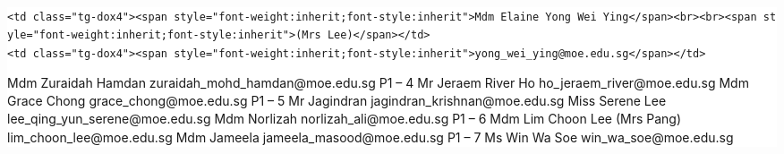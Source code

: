     <td class="tg-dox4"><span style="font-weight:inherit;font-style:inherit">Mdm Elaine Yong Wei Ying</span><br><br><span style="font-weight:inherit;font-style:inherit">(Mrs Lee)</span></td>
    <td class="tg-dox4"><span style="font-weight:inherit;font-style:inherit">yong_wei_ying@moe.edu.sg</span></td>
  </tr>
  <tr>
    <td class="tg-dox4"><span style="font-weight:inherit;font-style:inherit">Mdm Zuraidah Hamdan</span></td>
    <td class="tg-dox4"><span style="font-weight:inherit;font-style:inherit">zuraidah_mohd_hamdan@moe.edu.sg</span></td>
  </tr>
  <tr>
    <td class="tg-dox4" rowspan="2"><span style="font-weight:inherit;font-style:inherit">P1 – 4</span></td>
    <td class="tg-dox4"><span style="font-weight:inherit;font-style:inherit">Mr Jeraem River Ho</span></td>
    <td class="tg-dox4"><span style="font-weight:inherit;font-style:inherit">ho_jeraem_river@moe.edu.sg</span></td>
  </tr>
  <tr>
    <td class="tg-dox4"><span style="font-weight:inherit;font-style:inherit">Mdm Grace Chong</span></td>
    <td class="tg-dox4"><span style="font-weight:inherit;font-style:inherit">grace_chong@moe.edu.sg</span></td>
  </tr>
  <tr>
    <td class="tg-dox4" rowspan="3"><span style="font-weight:inherit;font-style:inherit">P1 – 5</span></td>
    <td class="tg-dox4"><span style="font-weight:inherit;font-style:inherit">Mr Jagindran</span></td>
    <td class="tg-dox4"><span style="font-weight:inherit;font-style:inherit">jagindran_krishnan@moe.edu.sg</span></td>
  </tr>
  <tr>
    <td class="tg-dox4"><span style="font-weight:inherit;font-style:inherit">Miss Serene Lee</span></td>
    <td class="tg-dox4"><span style="font-weight:inherit;font-style:inherit">lee_qing_yun_serene@moe.edu.sg</span></td>
  </tr>
  <tr>
    <td class="tg-dox4"><span style="font-weight:inherit;font-style:inherit">Mdm Norlizah</span></td>
    <td class="tg-dox4"><span style="font-weight:inherit;font-style:inherit">norlizah_ali@moe.edu.sg</span></td>
  </tr>
  <tr>
    <td class="tg-dox4" rowspan="2"><span style="font-weight:inherit;font-style:inherit">P1 – 6</span></td>
    <td class="tg-dox4"><span style="font-weight:inherit;font-style:inherit">Mdm Lim Choon Lee (Mrs Pang)</span></td>
    <td class="tg-dox4"><span style="font-weight:inherit;font-style:inherit">lim_choon_lee@moe.edu.sg</span></td>
  </tr>
  <tr>
    <td class="tg-dox4"><span style="font-weight:inherit;font-style:inherit">Mdm Jameela</span></td>
    <td class="tg-dox4"><span style="font-weight:inherit;font-style:inherit">jameela_masood@moe.edu.sg</span></td>
  </tr>
  <tr>
    <td class="tg-dox4" rowspan="2"><span style="font-weight:inherit;font-style:inherit">P1 – 7</span></td>
    <td class="tg-dox4"><span style="font-weight:inherit;font-style:inherit">Ms Win Wa Soe</span></td>
    <td class="tg-dox4"><span style="font-weight:inherit;font-style:inherit">win_wa_soe@moe.edu.sg</span></td>
  </tr>
  <tr>